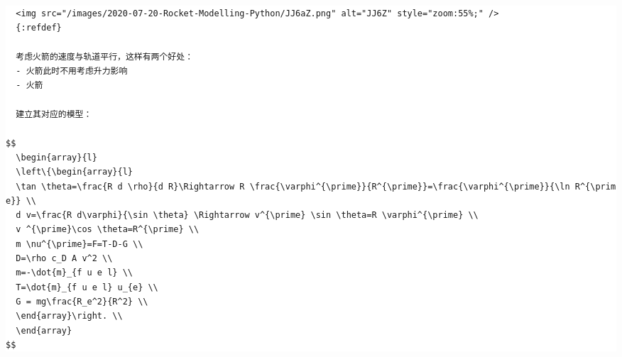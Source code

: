       <img src="/images/2020-07-20-Rocket-Modelling-Python/JJ6aZ.png" alt="JJ6Z" style="zoom:55%;" />
      {:refdef}

      考虑火箭的速度与轨道平行，这样有两个好处：
      - 火箭此时不用考虑升力影响				
      - 火箭

      建立其对应的模型：

    $$
      \begin{array}{l}
      \left\{\begin{array}{l}
      \tan \theta=\frac{R d \rho}{d R}\Rightarrow R \frac{\varphi^{\prime}}{R^{\prime}}=\frac{\varphi^{\prime}}{\ln R^{\prime}} \\
      d v=\frac{R d\varphi}{\sin \theta} \Rightarrow v^{\prime} \sin \theta=R \varphi^{\prime} \\     
      v ^{\prime}\cos \theta=R^{\prime} \\
      m \nu^{\prime}=F=T-D-G \\
      D=\rho c_D A v^2 \\
      m=-\dot{m}_{f u e l} \\
      T=\dot{m}_{f u e l} u_{e} \\
      G = mg\frac{R_e^2}{R^2} \\
      \end{array}\right. \\
      \end{array}
    $$
